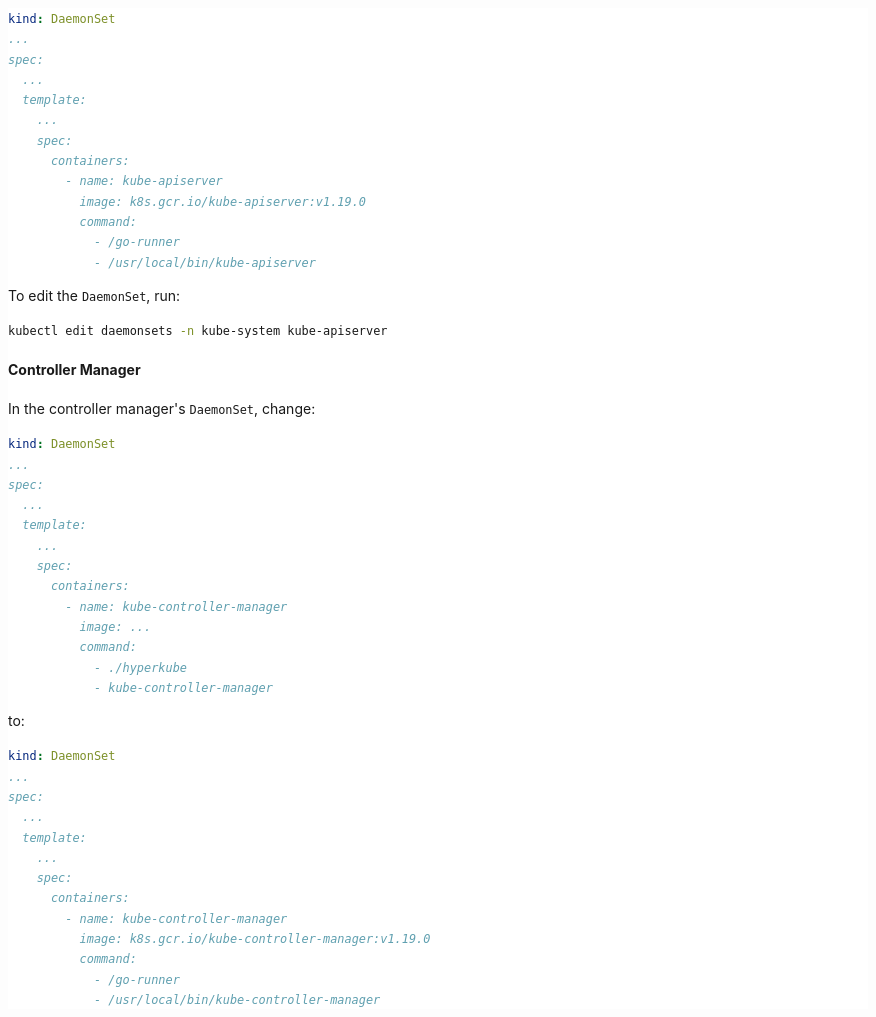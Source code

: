 ```yaml
kind: DaemonSet
...
spec:
  ...
  template:
    ...
    spec:
      containers:
        - name: kube-apiserver
          image: k8s.gcr.io/kube-apiserver:v1.19.0
          command:
            - /go-runner
            - /usr/local/bin/kube-apiserver
```

To edit the `DaemonSet`, run:

```bash
kubectl edit daemonsets -n kube-system kube-apiserver
```

#### Controller Manager

In the controller manager's `DaemonSet`, change:

```yaml
kind: DaemonSet
...
spec:
  ...
  template:
    ...
    spec:
      containers:
        - name: kube-controller-manager
          image: ...
          command:
            - ./hyperkube
            - kube-controller-manager
```

to:

```yaml
kind: DaemonSet
...
spec:
  ...
  template:
    ...
    spec:
      containers:
        - name: kube-controller-manager
          image: k8s.gcr.io/kube-controller-manager:v1.19.0
          command:
            - /go-runner
            - /usr/local/bin/kube-controller-manager
```
